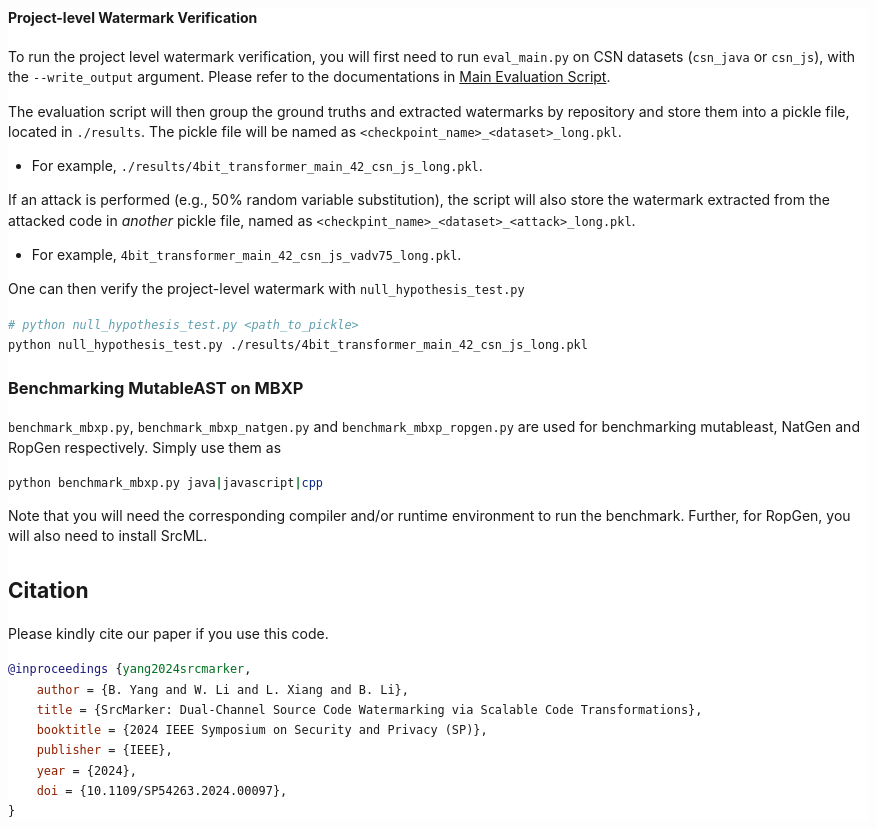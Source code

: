 #### Project-level Watermark Verification

To run the project level watermark verification, you will first need to run `eval_main.py` on CSN datasets (`csn_java` or `csn_js`), with the `--write_output` argument. Please refer to the documentations in [Main Evaluation Script](#main-evaluation-script).

The evaluation script will then group the ground truths and extracted watermarks by repository and store them into a pickle file, located in `./results`. The pickle file will be named as `<checkpoint_name>_<dataset>_long.pkl`.

- For example, `./results/4bit_transformer_main_42_csn_js_long.pkl`.

If an attack is performed (e.g., 50% random variable substitution), the script will also store the watermark extracted from the attacked code in *another* pickle file, named as `<checkpint_name>_<dataset>_<attack>_long.pkl`.

- For example, `4bit_transformer_main_42_csn_js_vadv75_long.pkl`.

One can then verify the project-level watermark with `null_hypothesis_test.py`

```sh
# python null_hypothesis_test.py <path_to_pickle>
python null_hypothesis_test.py ./results/4bit_transformer_main_42_csn_js_long.pkl
```

### Benchmarking MutableAST on MBXP

`benchmark_mbxp.py`, `benchmark_mbxp_natgen.py` and `benchmark_mbxp_ropgen.py` are used for benchmarking mutableast, NatGen and RopGen respectively. Simply use them as

```sh
python benchmark_mbxp.py java|javascript|cpp
```

Note that you will need the corresponding compiler and/or runtime environment to run the benchmark. Further, for RopGen, you will also need to install SrcML.

## Citation

Please kindly cite our paper if you use this code.

```bibtex
@inproceedings {yang2024srcmarker,
    author = {B. Yang and W. Li and L. Xiang and B. Li},
    title = {SrcMarker: Dual-Channel Source Code Watermarking via Scalable Code Transformations},
    booktitle = {2024 IEEE Symposium on Security and Privacy (SP)},
    publisher = {IEEE},
    year = {2024},
    doi = {10.1109/SP54263.2024.00097},
}
```
